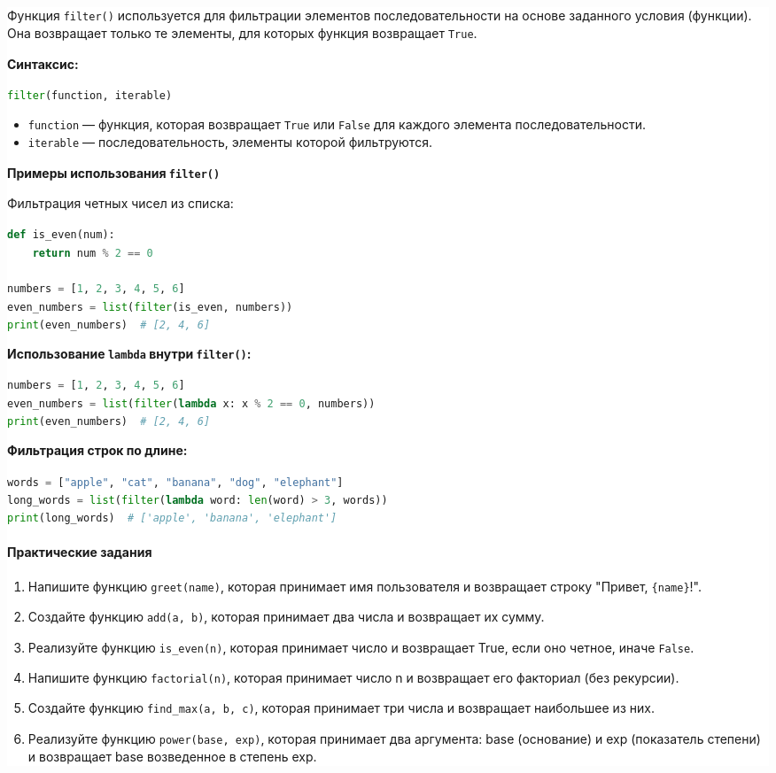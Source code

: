 Функция `filter()` используется для фильтрации элементов последовательности на основе заданного условия (функции). Она возвращает только те элементы, для которых функция возвращает `True`.

**Синтаксис:**

```python
filter(function, iterable)
```

- `function` — функция, которая возвращает `True` или `False` для каждого элемента последовательности.
- `iterable` — последовательность, элементы которой фильтруются.

**Примеры использования `filter()`**

Фильтрация четных чисел из списка:

```python
def is_even(num):
    return num % 2 == 0

numbers = [1, 2, 3, 4, 5, 6]
even_numbers = list(filter(is_even, numbers))
print(even_numbers)  # [2, 4, 6]
```

**Использование `lambda` внутри `filter()`:**

```python
numbers = [1, 2, 3, 4, 5, 6]
even_numbers = list(filter(lambda x: x % 2 == 0, numbers))
print(even_numbers)  # [2, 4, 6]
```

**Фильтрация строк по длине:**

```python
words = ["apple", "cat", "banana", "dog", "elephant"]
long_words = list(filter(lambda word: len(word) > 3, words))
print(long_words)  # ['apple', 'banana', 'elephant']
```

#### Практические задания

1. Напишите функцию `greet(name)`, которая принимает имя пользователя и возвращает строку "Привет, `{name}`!".

2. Создайте функцию `add(a, b)`, которая принимает два числа и возвращает их сумму.

3. Реализуйте функцию `is_even(n)`, которая принимает число и возвращает True, если оно четное, иначе `False`.

4. Напишите функцию `factorial(n)`, которая принимает число n и возвращает его факториал (без рекурсии).

5. Создайте функцию `find_max(a, b, c)`, которая принимает три числа и возвращает наибольшее из них.

6. Реализуйте функцию `power(base, exp)`, которая принимает два аргумента: base (основание) и exp (показатель степени) и возвращает base возведенное в степень exp.
